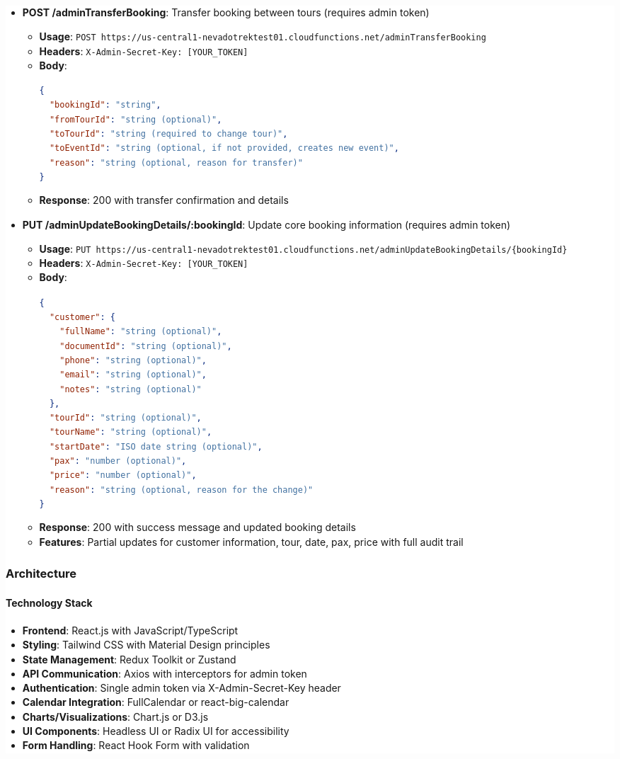 - **POST /adminTransferBooking**: Transfer booking between tours (requires admin token)
  - **Usage**: `POST https://us-central1-nevadotrektest01.cloudfunctions.net/adminTransferBooking`
  - **Headers**: `X-Admin-Secret-Key: [YOUR_TOKEN]`
  - **Body**: 
    ```json
    {
      "bookingId": "string",
      "fromTourId": "string (optional)",
      "toTourId": "string (required to change tour)",
      "toEventId": "string (optional, if not provided, creates new event)",
      "reason": "string (optional, reason for transfer)"
    }
    ```
  - **Response**: 200 with transfer confirmation and details

- **PUT /adminUpdateBookingDetails/:bookingId**: Update core booking information (requires admin token)
  - **Usage**: `PUT https://us-central1-nevadotrektest01.cloudfunctions.net/adminUpdateBookingDetails/{bookingId}`
  - **Headers**: `X-Admin-Secret-Key: [YOUR_TOKEN]`
  - **Body**: 
    ```json
    {
      "customer": {
        "fullName": "string (optional)",
        "documentId": "string (optional)", 
        "phone": "string (optional)",
        "email": "string (optional)",
        "notes": "string (optional)"
      },
      "tourId": "string (optional)",
      "tourName": "string (optional)", 
      "startDate": "ISO date string (optional)",
      "pax": "number (optional)",
      "price": "number (optional)",
      "reason": "string (optional, reason for the change)"
    }
    ```
  - **Response**: 200 with success message and updated booking details
  - **Features**: Partial updates for customer information, tour, date, pax, price with full audit trail

### Architecture

#### Technology Stack
- **Frontend**: React.js with JavaScript/TypeScript
- **Styling**: Tailwind CSS with Material Design principles
- **State Management**: Redux Toolkit or Zustand
- **API Communication**: Axios with interceptors for admin token
- **Authentication**: Single admin token via X-Admin-Secret-Key header
- **Calendar Integration**: FullCalendar or react-big-calendar
- **Charts/Visualizations**: Chart.js or D3.js
- **UI Components**: Headless UI or Radix UI for accessibility
- **Form Handling**: React Hook Form with validation

